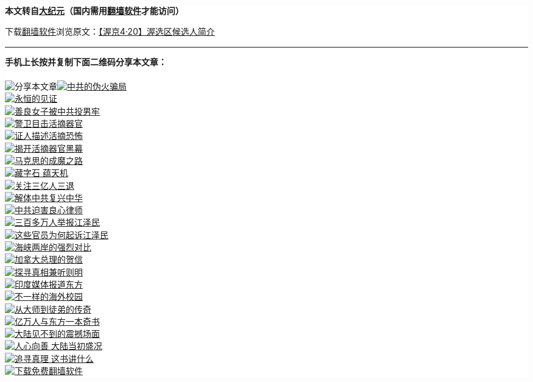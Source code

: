 <strong>本文转自<a href="https://www.epochtimes.com">大纪元</a>（国内需用<a href="https://github.com/1992513/www/blob/master/README.md#8">翻墙软件</a>才能访问）</strong><p>下载<a href="https://github.com/1992513/www/blob/master/README.md#8">翻墙软件</a>浏览原文：<a href="https://www.epochtimes.com/gb/25/4/22/n14488711.htm">【渥京4·20】渥选区候选人简介</a></p><hr>
<strong>手机上长按并复制下面二维码分享本文章：</strong><br><br><img src="https://quickchart.io/qr?size=256&text=https://github.com/1992513/djy/blob/master/gb/25/4/22/n14488711.md%231" title="分享本文章"></td><td VALIGN=TOP><a href="https://github.com/1992513/djy/blob/master/gb/16/1/21/n4622075.md?dfh#1" target="_blank"><img src="https://raw.githubusercontent.com/1992513/djy/master/gb/300/wei-f1.jpg" title="中共的伪火骗局"  alt="中共的伪火骗局"></a><br><a href="https://github.com/1992513/www/blob/master/README.md?dfh#9" target="_blank"><img src="https://raw.githubusercontent.com/1992513/djy/master/gb/300/yong-h.jpg" title="永恒的见证"  alt="永恒的见证"></a><br><a href="https://github.com/1992513/djy/blob/master/gb/13/9/29/n3974789.md?dfh#1" target="_blank"><img src="https://raw.githubusercontent.com/1992513/djy/master/gb/300/shang-lnz.jpg" title="善良女子被中共投男牢"  alt="善良女子被中共投男牢"></a><br><a href="https://github.com/1992513/djy/blob/master/gb/16/3/16/n4663449.md?dfh#1" target="_blank"><img src="https://raw.githubusercontent.com/1992513/djy/master/gb/300/huo-z3.jpg" title="警卫目击活摘器官"  alt="警卫目击活摘器官"></a><br><a href="https://github.com/1992513/djy/blob/master/gb/16/8/7/n8177641.md?dfh#1" target="_blank"><img src="https://raw.githubusercontent.com/1992513/djy/master/gb/300/huo-z4.jpg" title="证人描述活摘恐怖"  alt="证人描述活摘恐怖"></a><br><a href="https://github.com/1992513/djy/blob/master/gb/10/4/19/n2881569.md?dfh#1" target="_blank"><img src="https://raw.githubusercontent.com/1992513/djy/master/gb/300/huo-z1.jpg" title="揭开活摘器官黑幕"  alt="揭开活摘器官黑幕"></a><br><a href="https://github.com/1992513/djy/blob/master/gb/10/11/7/n3077476.md?dfh#1" target="_blank"><img src="https://raw.githubusercontent.com/1992513/djy/master/gb/300/ma-ks.jpg" title="马克思的成魔之路"  alt="马克思的成魔之路"></a><br><a href="https://github.com/1992513/djy/blob/master/gb/14/6/9/n4173977.md?dfh#1" target="_blank"><img src="https://raw.githubusercontent.com/1992513/djy/master/gb/300/chang-zs.jpg" title="藏字石 蕴天机"  alt="藏字石 蕴天机"></a><br><a href="https://github.com/1992513/djy/blob/master/gb/18/5/10/n10381511.md?dfh#1" target="_blank"><img src="https://raw.githubusercontent.com/1992513/djy/master/gb/300/st1.jpg" title="关注三亿人三退"  alt="关注三亿人三退"></a><br><a href="https://github.com/1992513/djy/blob/master/gb/18/3/21/n10237682.md?dfh#1" target="_blank"><img src="https://raw.githubusercontent.com/1992513/djy/master/gb/300/jie-t.jpg" title="解体中共复兴中华"  alt="解体中共复兴中华"></a><br><a href="https://github.com/1992513/djy/blob/master/gb/9/2/9/n2422991.md?dfh#1" target="_blank"><img src="https://raw.githubusercontent.com/1992513/djy/master/gb/300/gao-zs.jpg" title="中共迫害良心律师"  alt="中共迫害良心律师"></a><br><a href="https://github.com/1992513/djy/blob/master/gb/18/12/9/n10900044.md?dfh#1" target="_blank"><img src="https://raw.githubusercontent.com/1992513/djy/master/gb/300/sj1.jpg" title="三百多万人举报江泽民"  alt="三百多万人举报江泽民"></a><br><a href="https://github.com/1992513/djy/blob/master/gb/18/8/28/n10672014.md?dfh#1" target="_blank"><img src="https://raw.githubusercontent.com/1992513/djy/master/gb/300/sj2.jpg" title="这些官员为何起诉江泽民"  alt="这些官员为何起诉江泽民"></a><br><a href="https://github.com/1992513/djy/blob/master/gb/8/12/18/n2367165.md?dfh#1" target="_blank"><img src="https://raw.githubusercontent.com/1992513/djy/master/gb/300/liangan.jpg" title="海峡两岸的强烈对比"  alt="海峡两岸的强烈对比"></a><br><a href="https://github.com/1992513/djy/blob/master/gb/15/12/10/n4593139.md?dfh#1" target="_blank"><img src="https://raw.githubusercontent.com/1992513/djy/master/gb/300/jia-ndzl.jpg" title="加拿大总理的贺信"  alt="加拿大总理的贺信"></a><br><a href="https://github.com/1992513/djy/blob/master/gb/11/6/17/n3289382.md?dfh#1" target="_blank"><img src="https://raw.githubusercontent.com/1992513/djy/master/gb/300/xiao-wd.jpg" title="探寻真相兼听则明"  alt="探寻真相兼听则明"></a><br><a href="https://github.com/1992513/djy/blob/master/gb/18/10/27/n10812623.md?dfh#1" target="_blank"><img src="https://raw.githubusercontent.com/1992513/djy/master/gb/300/yindu.jpg" title="印度媒体报道东方"  alt="印度媒体报道东方"></a><br><a href="https://github.com/1992513/djy/blob/master/gb/18/6/9/n10469652.md?dfh#1" target="_blank"><img src="https://raw.githubusercontent.com/1992513/djy/master/gb/300/xie-j.jpg" title="不一样的海外校园"  alt="不一样的海外校园"></a><br><a href="https://github.com/1992513/djy/blob/master/gb/7/4/5/n1669415.md?dfh#1" target="_blank"><img src="https://raw.githubusercontent.com/1992513/djy/master/gb/300/li-up.jpg" title="从大师到徒弟的传奇"  alt="从大师到徒弟的传奇"></a><br><a href="https://github.com/1992513/djy/blob/master/gb/17/5/26/n9191512.md?dfh#1" target="_blank"><img src="https://raw.githubusercontent.com/1992513/djy/master/gb/300/zfl2.jpg" title="亿万人与东方一本奇书"  alt="亿万人与东方一本奇书"></a><br><a href="https://github.com/1992513/djy/blob/master/gb/13/11/27/n4020290.md?dfh#1" target="_blank"><img src="https://raw.githubusercontent.com/1992513/djy/master/gb/300/zhen-h.jpg" title="大陆见不到的震撼场面"  alt="大陆见不到的震撼场面"></a><br><a href="https://github.com/1992513/djy/blob/master/gb/15/7/17/n4482910.md?dfh#1" target="_blank"><img src="https://raw.githubusercontent.com/1992513/djy/master/gb/300/dalu-sk.jpg" title="人心向善 大陆当初盛况"  alt="人心向善 大陆当初盛况"></a><br><a href="https://github.com/1992513/djy/blob/master/gb/19/1/5/n10955468.md?dfh#1" target="_blank"><img src="https://raw.githubusercontent.com/1992513/djy/master/gb/300/zfl1.jpg" title="追寻真理 这书讲什么"  alt="追寻真理 这书讲什么"></a><br><a href="https://github.com/1992513/www/blob/master/README.md?dfh#1" target="_blank"><img src="https://raw.githubusercontent.com/1992513/djy/master/gb/300/fq1.jpg" title="下载免费翻墙软件"  alt="下载免费翻墙软件"></a><br></td></tr></table>
